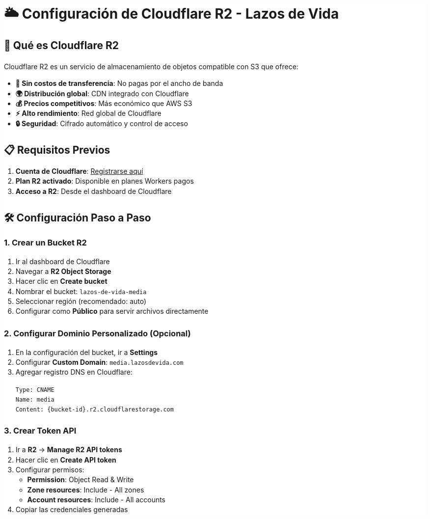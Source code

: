 # 🌥️ Configuración de Cloudflare R2 - Lazos de Vida

## 🎯 Qué es Cloudflare R2

Cloudflare R2 es un servicio de almacenamiento de objetos compatible con S3 que ofrece:

- **🚀 Sin costos de transferencia**: No pagas por el ancho de banda
- **🌍 Distribución global**: CDN integrado con Cloudflare
- **💰 Precios competitivos**: Más económico que AWS S3
- **⚡ Alto rendimiento**: Red global de Cloudflare
- **🔒 Seguridad**: Cifrado automático y control de acceso

## 📋 Requisitos Previos

1. **Cuenta de Cloudflare**: [Registrarse aquí](https://dash.cloudflare.com/sign-up)
2. **Plan R2 activado**: Disponible en planes Workers pagos
3. **Acceso a R2**: Desde el dashboard de Cloudflare

## 🛠️ Configuración Paso a Paso

### 1. Crear un Bucket R2

1. Ir al dashboard de Cloudflare
2. Navegar a **R2 Object Storage**
3. Hacer clic en **Create bucket**
4. Nombrar el bucket: `lazos-de-vida-media`
5. Seleccionar región (recomendado: auto)
6. Configurar como **Público** para servir archivos directamente

### 2. Configurar Dominio Personalizado (Opcional)

1. En la configuración del bucket, ir a **Settings**
2. Configurar **Custom Domain**: `media.lazosdevida.com`
3. Agregar registro DNS en Cloudflare:
   ```
   Type: CNAME
   Name: media
   Content: {bucket-id}.r2.cloudflarestorage.com
   ```

### 3. Crear Token API

1. Ir a **R2** → **Manage R2 API tokens**
2. Hacer clic en **Create API token**
3. Configurar permisos:
   - **Permission**: Object Read & Write
   - **Zone resources**: Include - All zones
   - **Account resources**: Include - All accounts
4. Copiar las credenciales generadas
